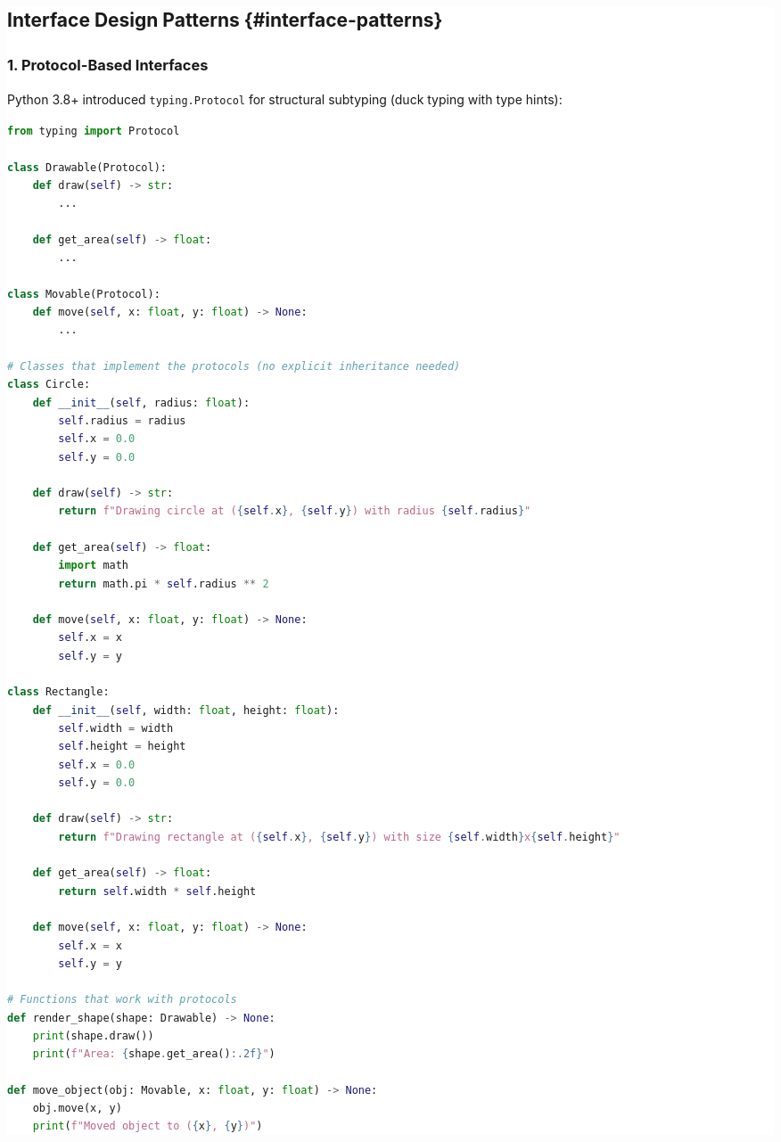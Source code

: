 
## Interface Design Patterns {#interface-patterns}

### 1. Protocol-Based Interfaces

Python 3.8+ introduced `typing.Protocol` for structural subtyping (duck typing with type hints):

```python
from typing import Protocol

class Drawable(Protocol):
    def draw(self) -> str:
        ...
    
    def get_area(self) -> float:
        ...

class Movable(Protocol):
    def move(self, x: float, y: float) -> None:
        ...

# Classes that implement the protocols (no explicit inheritance needed)
class Circle:
    def __init__(self, radius: float):
        self.radius = radius
        self.x = 0.0
        self.y = 0.0
    
    def draw(self) -> str:
        return f"Drawing circle at ({self.x}, {self.y}) with radius {self.radius}"
    
    def get_area(self) -> float:
        import math
        return math.pi * self.radius ** 2
    
    def move(self, x: float, y: float) -> None:
        self.x = x
        self.y = y

class Rectangle:
    def __init__(self, width: float, height: float):
        self.width = width
        self.height = height
        self.x = 0.0
        self.y = 0.0
    
    def draw(self) -> str:
        return f"Drawing rectangle at ({self.x}, {self.y}) with size {self.width}x{self.height}"
    
    def get_area(self) -> float:
        return self.width * self.height
    
    def move(self, x: float, y: float) -> None:
        self.x = x
        self.y = y

# Functions that work with protocols
def render_shape(shape: Drawable) -> None:
    print(shape.draw())
    print(f"Area: {shape.get_area():.2f}")

def move_object(obj: Movable, x: float, y: float) -> None:
    obj.move(x, y)
    print(f"Moved object to ({x}, {y})")
```